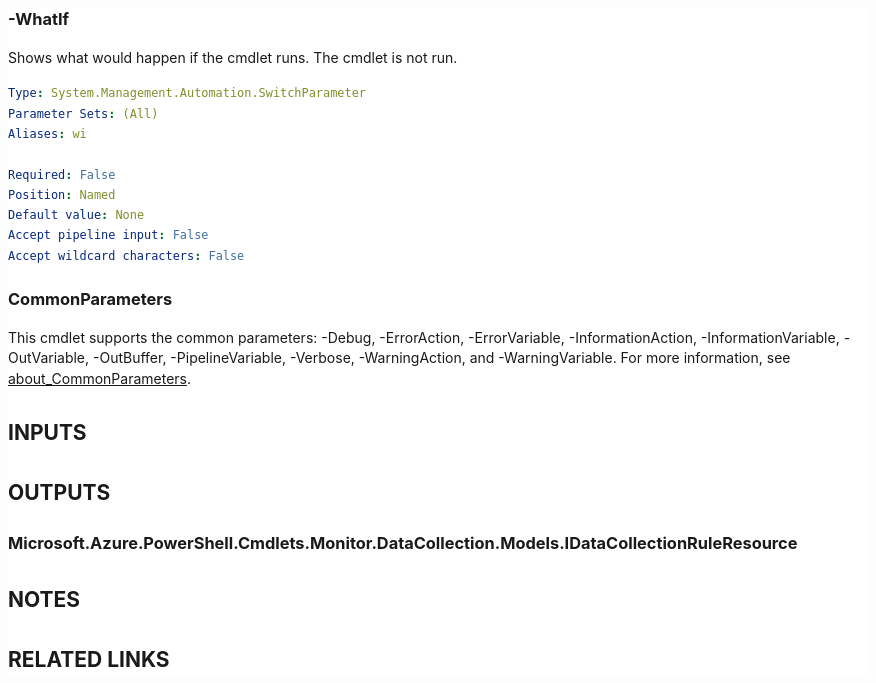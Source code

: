 ### -WhatIf
Shows what would happen if the cmdlet runs.
The cmdlet is not run.

```yaml
Type: System.Management.Automation.SwitchParameter
Parameter Sets: (All)
Aliases: wi

Required: False
Position: Named
Default value: None
Accept pipeline input: False
Accept wildcard characters: False
```

### CommonParameters
This cmdlet supports the common parameters: -Debug, -ErrorAction, -ErrorVariable, -InformationAction, -InformationVariable, -OutVariable, -OutBuffer, -PipelineVariable, -Verbose, -WarningAction, and -WarningVariable. For more information, see [about_CommonParameters](http://go.microsoft.com/fwlink/?LinkID=113216).

## INPUTS

## OUTPUTS

### Microsoft.Azure.PowerShell.Cmdlets.Monitor.DataCollection.Models.IDataCollectionRuleResource

## NOTES

## RELATED LINKS

